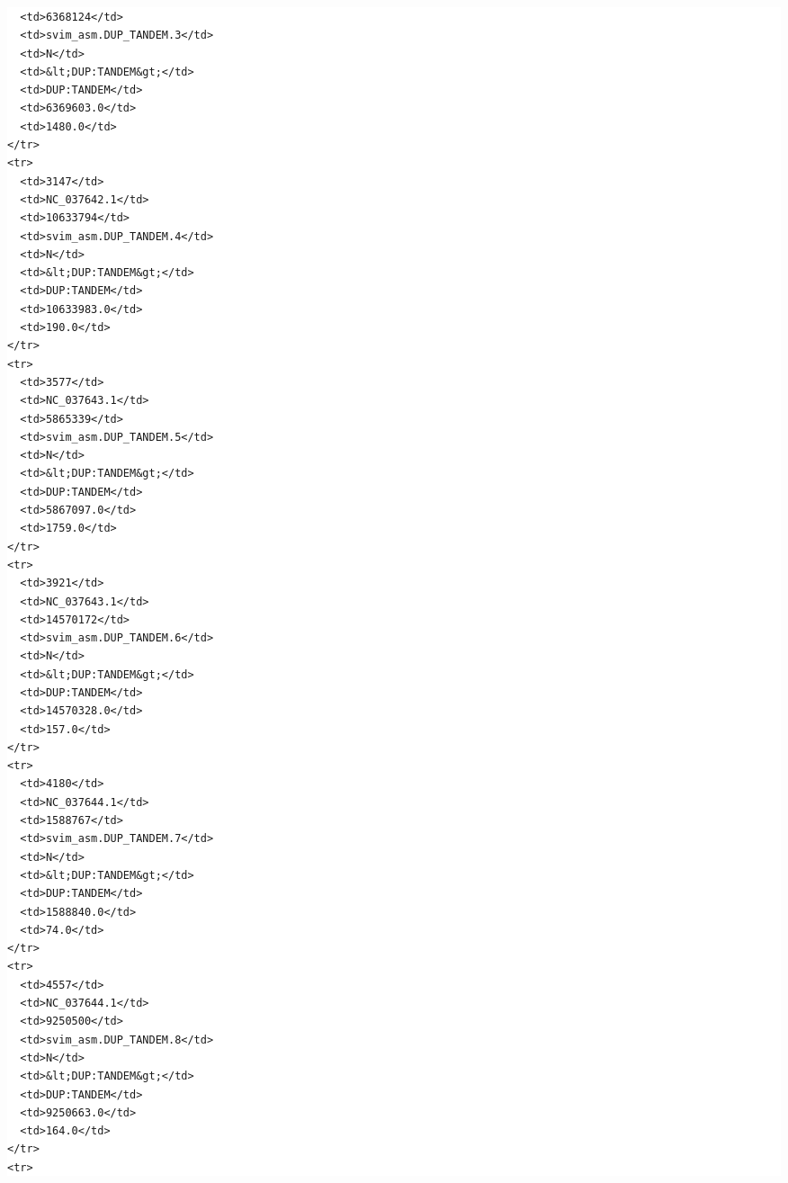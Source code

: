       <td>6368124</td>
      <td>svim_asm.DUP_TANDEM.3</td>
      <td>N</td>
      <td>&lt;DUP:TANDEM&gt;</td>
      <td>DUP:TANDEM</td>
      <td>6369603.0</td>
      <td>1480.0</td>
    </tr>
    <tr>
      <td>3147</td>
      <td>NC_037642.1</td>
      <td>10633794</td>
      <td>svim_asm.DUP_TANDEM.4</td>
      <td>N</td>
      <td>&lt;DUP:TANDEM&gt;</td>
      <td>DUP:TANDEM</td>
      <td>10633983.0</td>
      <td>190.0</td>
    </tr>
    <tr>
      <td>3577</td>
      <td>NC_037643.1</td>
      <td>5865339</td>
      <td>svim_asm.DUP_TANDEM.5</td>
      <td>N</td>
      <td>&lt;DUP:TANDEM&gt;</td>
      <td>DUP:TANDEM</td>
      <td>5867097.0</td>
      <td>1759.0</td>
    </tr>
    <tr>
      <td>3921</td>
      <td>NC_037643.1</td>
      <td>14570172</td>
      <td>svim_asm.DUP_TANDEM.6</td>
      <td>N</td>
      <td>&lt;DUP:TANDEM&gt;</td>
      <td>DUP:TANDEM</td>
      <td>14570328.0</td>
      <td>157.0</td>
    </tr>
    <tr>
      <td>4180</td>
      <td>NC_037644.1</td>
      <td>1588767</td>
      <td>svim_asm.DUP_TANDEM.7</td>
      <td>N</td>
      <td>&lt;DUP:TANDEM&gt;</td>
      <td>DUP:TANDEM</td>
      <td>1588840.0</td>
      <td>74.0</td>
    </tr>
    <tr>
      <td>4557</td>
      <td>NC_037644.1</td>
      <td>9250500</td>
      <td>svim_asm.DUP_TANDEM.8</td>
      <td>N</td>
      <td>&lt;DUP:TANDEM&gt;</td>
      <td>DUP:TANDEM</td>
      <td>9250663.0</td>
      <td>164.0</td>
    </tr>
    <tr>
